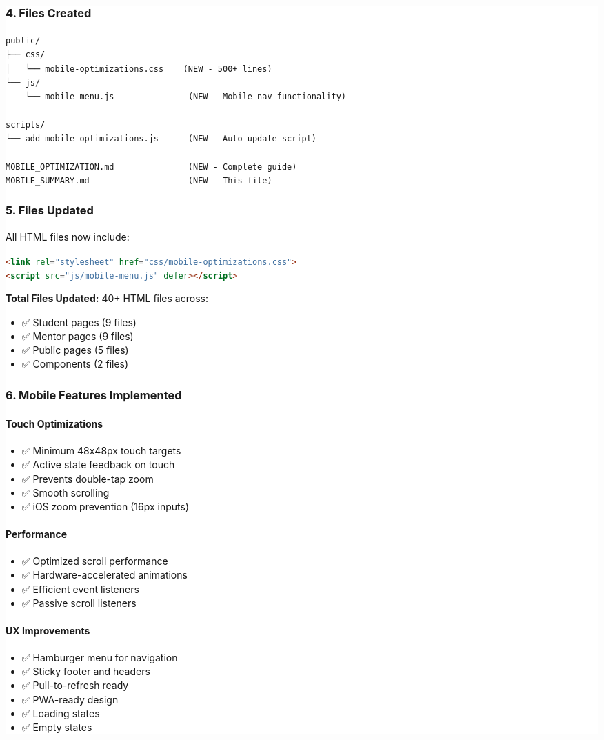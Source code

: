 ### 4. **Files Created**

```
public/
├── css/
│   └── mobile-optimizations.css    (NEW - 500+ lines)
└── js/
    └── mobile-menu.js               (NEW - Mobile nav functionality)

scripts/
└── add-mobile-optimizations.js      (NEW - Auto-update script)

MOBILE_OPTIMIZATION.md               (NEW - Complete guide)
MOBILE_SUMMARY.md                    (NEW - This file)
```

### 5. **Files Updated**
All HTML files now include:
```html
<link rel="stylesheet" href="css/mobile-optimizations.css">
<script src="js/mobile-menu.js" defer></script>
```

**Total Files Updated:** 40+ HTML files across:
- ✅ Student pages (9 files)
- ✅ Mentor pages (9 files)  
- ✅ Public pages (5 files)
- ✅ Components (2 files)

### 6. **Mobile Features Implemented**

#### Touch Optimizations
- ✅ Minimum 48x48px touch targets
- ✅ Active state feedback on touch
- ✅ Prevents double-tap zoom
- ✅ Smooth scrolling
- ✅ iOS zoom prevention (16px inputs)

#### Performance
- ✅ Optimized scroll performance
- ✅ Hardware-accelerated animations
- ✅ Efficient event listeners
- ✅ Passive scroll listeners

#### UX Improvements
- ✅ Hamburger menu for navigation
- ✅ Sticky footer and headers
- ✅ Pull-to-refresh ready
- ✅ PWA-ready design
- ✅ Loading states
- ✅ Empty states
